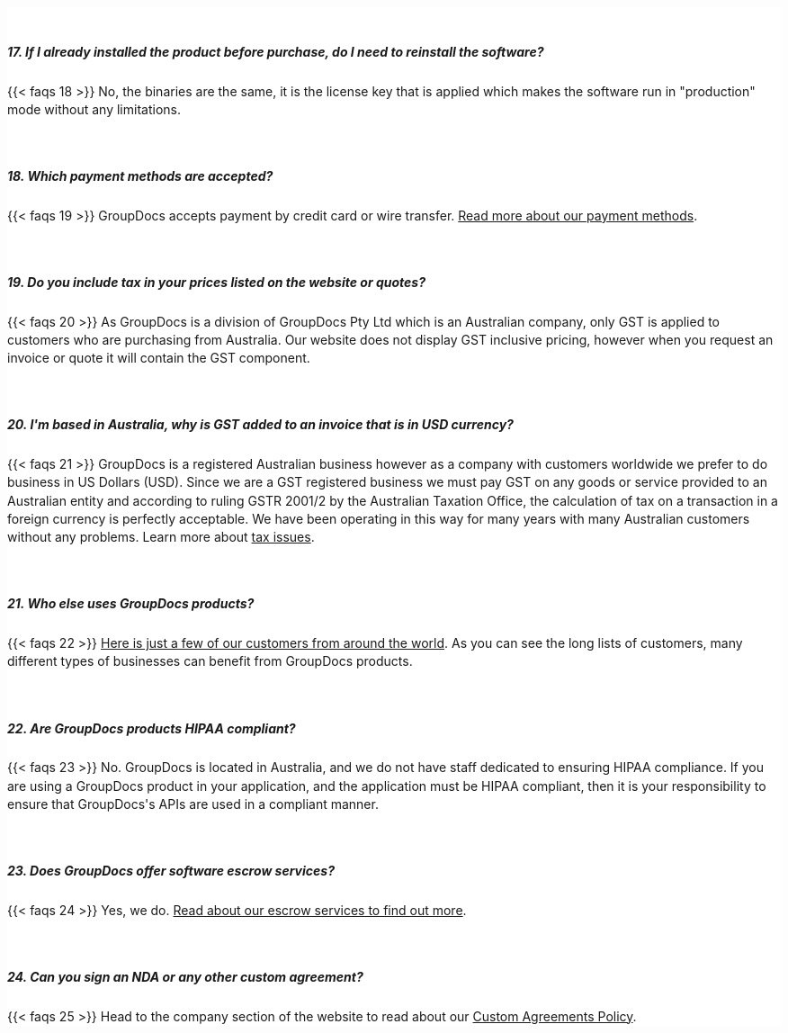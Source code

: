 &nbsp;  
##### **17. If I already installed the product before purchase, do I need to reinstall the software?**
{{< faqs 18 >}} No, the binaries are the same, it is the license key that is applied which makes the software run in "production" mode without any limitations.

&nbsp;  
##### **18. Which payment methods are accepted?**
{{< faqs 19 >}} GroupDocs accepts payment by credit card or wire transfer. [Read more about our payment methods](/policies/payment-methods).

&nbsp;  
##### **19. Do you include tax in your prices listed on the website or quotes?**
{{< faqs 20 >}} As GroupDocs is a division of GroupDocs Pty Ltd which is an Australian company, only GST is applied to customers who are purchasing from Australia. Our website does not display GST inclusive pricing, however when you request an invoice or quote it will contain the GST component.

&nbsp;  
##### **20. I'm based in Australia, why is GST added to an invoice that is in USD currency?**
{{< faqs 21 >}} GroupDocs is a registered Australian business however as a company with customers worldwide we prefer to do business in US Dollars (USD). Since we are a GST registered business we must pay GST on any goods or service provided to an Australian entity and according to ruling GSTR 2001/2 by the Australian Taxation Office, the calculation of tax on a transaction in a foreign currency is perfectly acceptable. We have been operating in this way for many years with many Australian customers without any problems. Learn more about [tax issues](/policies/taxes).

&nbsp;  
##### **21. Who else uses GroupDocs products?**
{{< faqs 22 >}} [Here is just a few of our customers from around the world](https://about.groupdocs.com/customers/). As you can see the long lists of customers, many different types of businesses can benefit from GroupDocs products.

&nbsp;  
##### **22. Are GroupDocs products HIPAA compliant?**
{{< faqs 23 >}} No. GroupDocs is located in Australia, and we do not have staff dedicated to ensuring HIPAA compliance. If you are using a GroupDocs product in your application, and the application must be HIPAA compliant, then it is your responsibility to ensure that GroupDocs's APIs are used in a compliant manner.

&nbsp;  
##### **23. Does GroupDocs offer software escrow services?**
{{< faqs 24 >}} Yes, we do. [Read about our escrow services to find out more](/policies/software-escrow).

&nbsp;  
##### **24. Can you sign an NDA or any other custom agreement?**
{{< faqs 25 >}} Head to the company section of the website to read about our [Custom Agreements Policy](https://about.groupdocs.com/legal/custom-agreements/).
